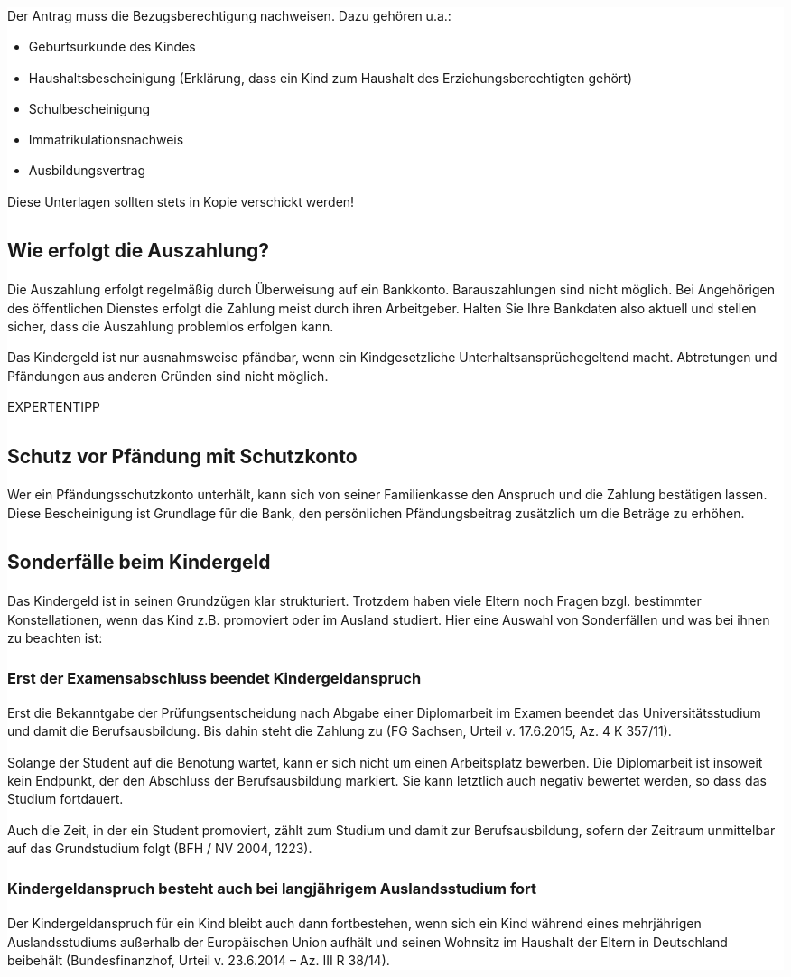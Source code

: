 Der Antrag muss die Bezugsberechtigung nachweisen. Dazu gehören u.a.:

- Geburtsurkunde des Kindes

- Haushaltsbescheinigung (Erklärung, dass ein Kind zum Haushalt des Erziehungsberechtigten gehört)

- Schulbescheinigung

- Immatrikulationsnachweis

- Ausbildungsvertrag

Diese Unterlagen sollten stets in Kopie verschickt werden!

## Wie erfolgt die Auszahlung?

Die Auszahlung erfolgt regelmäßig durch Überweisung auf ein Bankkonto. Barauszahlungen sind nicht möglich. Bei Angehörigen des öffentlichen Dienstes erfolgt die Zahlung meist durch ihren Arbeitgeber. Halten Sie Ihre Bankdaten also aktuell und stellen sicher, dass die Auszahlung problemlos erfolgen kann.

Das Kindergeld ist nur ausnahmsweise pfändbar, wenn ein Kindgesetzliche Unterhaltsansprüchegeltend macht. Abtretungen und Pfändungen aus anderen Gründen sind nicht möglich.

EXPERTENTIPP

## Schutz vor Pfändung mit Schutzkonto

Wer ein Pfändungsschutzkonto unterhält, kann sich von seiner Familienkasse den Anspruch und die Zahlung bestätigen lassen. Diese Bescheinigung ist Grundlage für die Bank, den persönlichen Pfändungsbeitrag zusätzlich um die Beträge zu erhöhen.

## Sonderfälle beim Kindergeld

Das Kindergeld ist in seinen Grundzügen klar strukturiert. Trotzdem haben viele Eltern noch Fragen bzgl. bestimmter Konstellationen, wenn das Kind z.B. promoviert oder im Ausland studiert. Hier eine Auswahl von Sonderfällen und was bei ihnen zu beachten ist:

### Erst der Examensabschluss beendet Kindergeldanspruch

Erst die Bekanntgabe der Prüfungsentscheidung nach Abgabe einer Diplomarbeit im Examen beendet das Universitätsstudium und damit die Berufsausbildung. Bis dahin steht die Zahlung zu (FG Sachsen, Urteil v. 17.6.2015, Az. 4 K 357/11).

Solange der Student auf die Benotung wartet, kann er sich nicht um einen Arbeitsplatz bewerben. Die Diplomarbeit ist insoweit kein Endpunkt, der den Abschluss der Berufsausbildung markiert. Sie kann letztlich auch negativ bewertet werden, so dass das Studium fortdauert.

Auch die Zeit, in der ein Student promoviert, zählt zum Studium und damit zur Berufsausbildung, sofern der Zeitraum unmittelbar auf das Grundstudium folgt (BFH / NV 2004, 1223).

### Kindergeldanspruch besteht auch bei langjährigem Auslandsstudium fort

Der Kindergeldanspruch für ein Kind bleibt auch dann fortbestehen, wenn sich ein Kind während eines mehrjährigen Auslandsstudiums außerhalb der Europäischen Union aufhält und seinen Wohnsitz im Haushalt der Eltern in Deutschland beibehält (Bundesfinanzhof, Urteil v. 23.6.2014 – Az. III R 38/14).
